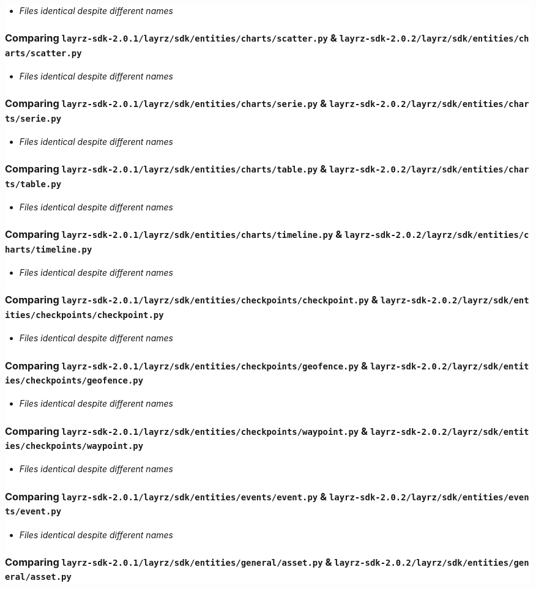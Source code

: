  * *Files identical despite different names*

### Comparing `layrz-sdk-2.0.1/layrz/sdk/entities/charts/scatter.py` & `layrz-sdk-2.0.2/layrz/sdk/entities/charts/scatter.py`

 * *Files identical despite different names*

### Comparing `layrz-sdk-2.0.1/layrz/sdk/entities/charts/serie.py` & `layrz-sdk-2.0.2/layrz/sdk/entities/charts/serie.py`

 * *Files identical despite different names*

### Comparing `layrz-sdk-2.0.1/layrz/sdk/entities/charts/table.py` & `layrz-sdk-2.0.2/layrz/sdk/entities/charts/table.py`

 * *Files identical despite different names*

### Comparing `layrz-sdk-2.0.1/layrz/sdk/entities/charts/timeline.py` & `layrz-sdk-2.0.2/layrz/sdk/entities/charts/timeline.py`

 * *Files identical despite different names*

### Comparing `layrz-sdk-2.0.1/layrz/sdk/entities/checkpoints/checkpoint.py` & `layrz-sdk-2.0.2/layrz/sdk/entities/checkpoints/checkpoint.py`

 * *Files identical despite different names*

### Comparing `layrz-sdk-2.0.1/layrz/sdk/entities/checkpoints/geofence.py` & `layrz-sdk-2.0.2/layrz/sdk/entities/checkpoints/geofence.py`

 * *Files identical despite different names*

### Comparing `layrz-sdk-2.0.1/layrz/sdk/entities/checkpoints/waypoint.py` & `layrz-sdk-2.0.2/layrz/sdk/entities/checkpoints/waypoint.py`

 * *Files identical despite different names*

### Comparing `layrz-sdk-2.0.1/layrz/sdk/entities/events/event.py` & `layrz-sdk-2.0.2/layrz/sdk/entities/events/event.py`

 * *Files identical despite different names*

### Comparing `layrz-sdk-2.0.1/layrz/sdk/entities/general/asset.py` & `layrz-sdk-2.0.2/layrz/sdk/entities/general/asset.py`
